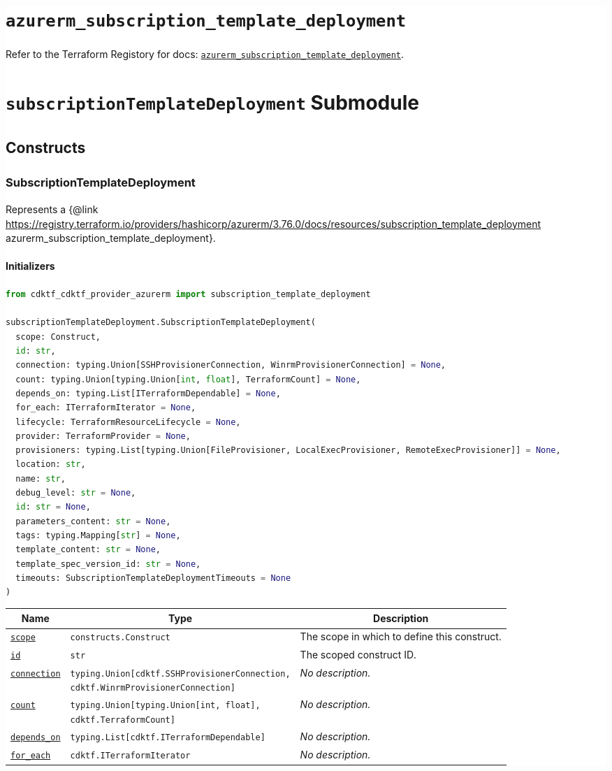 # `azurerm_subscription_template_deployment`

Refer to the Terraform Registory for docs: [`azurerm_subscription_template_deployment`](https://registry.terraform.io/providers/hashicorp/azurerm/3.76.0/docs/resources/subscription_template_deployment).

# `subscriptionTemplateDeployment` Submodule <a name="`subscriptionTemplateDeployment` Submodule" id="@cdktf/provider-azurerm.subscriptionTemplateDeployment"></a>

## Constructs <a name="Constructs" id="Constructs"></a>

### SubscriptionTemplateDeployment <a name="SubscriptionTemplateDeployment" id="@cdktf/provider-azurerm.subscriptionTemplateDeployment.SubscriptionTemplateDeployment"></a>

Represents a {@link https://registry.terraform.io/providers/hashicorp/azurerm/3.76.0/docs/resources/subscription_template_deployment azurerm_subscription_template_deployment}.

#### Initializers <a name="Initializers" id="@cdktf/provider-azurerm.subscriptionTemplateDeployment.SubscriptionTemplateDeployment.Initializer"></a>

```python
from cdktf_cdktf_provider_azurerm import subscription_template_deployment

subscriptionTemplateDeployment.SubscriptionTemplateDeployment(
  scope: Construct,
  id: str,
  connection: typing.Union[SSHProvisionerConnection, WinrmProvisionerConnection] = None,
  count: typing.Union[typing.Union[int, float], TerraformCount] = None,
  depends_on: typing.List[ITerraformDependable] = None,
  for_each: ITerraformIterator = None,
  lifecycle: TerraformResourceLifecycle = None,
  provider: TerraformProvider = None,
  provisioners: typing.List[typing.Union[FileProvisioner, LocalExecProvisioner, RemoteExecProvisioner]] = None,
  location: str,
  name: str,
  debug_level: str = None,
  id: str = None,
  parameters_content: str = None,
  tags: typing.Mapping[str] = None,
  template_content: str = None,
  template_spec_version_id: str = None,
  timeouts: SubscriptionTemplateDeploymentTimeouts = None
)
```

| **Name** | **Type** | **Description** |
| --- | --- | --- |
| <code><a href="#@cdktf/provider-azurerm.subscriptionTemplateDeployment.SubscriptionTemplateDeployment.Initializer.parameter.scope">scope</a></code> | <code>constructs.Construct</code> | The scope in which to define this construct. |
| <code><a href="#@cdktf/provider-azurerm.subscriptionTemplateDeployment.SubscriptionTemplateDeployment.Initializer.parameter.id">id</a></code> | <code>str</code> | The scoped construct ID. |
| <code><a href="#@cdktf/provider-azurerm.subscriptionTemplateDeployment.SubscriptionTemplateDeployment.Initializer.parameter.connection">connection</a></code> | <code>typing.Union[cdktf.SSHProvisionerConnection, cdktf.WinrmProvisionerConnection]</code> | *No description.* |
| <code><a href="#@cdktf/provider-azurerm.subscriptionTemplateDeployment.SubscriptionTemplateDeployment.Initializer.parameter.count">count</a></code> | <code>typing.Union[typing.Union[int, float], cdktf.TerraformCount]</code> | *No description.* |
| <code><a href="#@cdktf/provider-azurerm.subscriptionTemplateDeployment.SubscriptionTemplateDeployment.Initializer.parameter.dependsOn">depends_on</a></code> | <code>typing.List[cdktf.ITerraformDependable]</code> | *No description.* |
| <code><a href="#@cdktf/provider-azurerm.subscriptionTemplateDeployment.SubscriptionTemplateDeployment.Initializer.parameter.forEach">for_each</a></code> | <code>cdktf.ITerraformIterator</code> | *No description.* |